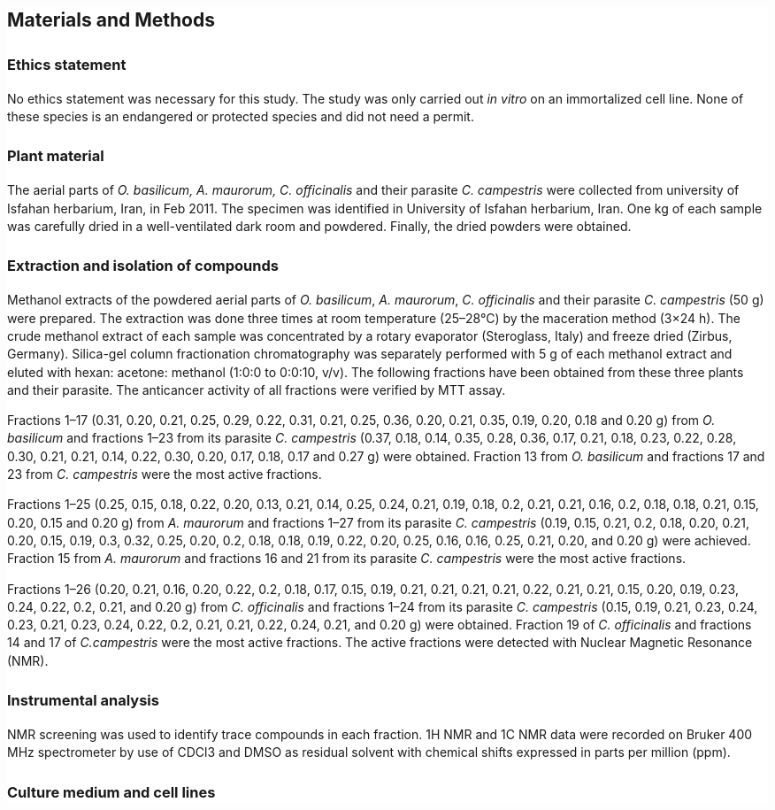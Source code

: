 ## Materials and Methods

### Ethics statement

No ethics statement was necessary for this study. The study was only carried out _in vitro_ on an immortalized cell line. None of these species is an endangered or protected species and did not need a permit.

### Plant material

The aerial parts of _O. basilicum, A. maurorum, C. officinalis_ and their parasite _C. campestris_ were collected from university of Isfahan herbarium, Iran, in Feb 2011. The specimen was identified in University of Isfahan herbarium, Iran. One kg of each sample was carefully dried in a well-ventilated dark room and powdered. Finally, the dried powders were obtained.

### Extraction and isolation of compounds

Methanol extracts of the powdered aerial parts of _O. basilicum_, _A. maurorum_, _C. officinalis_ and their parasite _C. campestris_ (50 g) were prepared. The extraction was done three times at room temperature (25–28°C) by the maceration method (3×24 h). The crude methanol extract of each sample was concentrated by a rotary evaporator (Steroglass, Italy) and freeze dried (Zirbus, Germany). Silica-gel column fractionation chromatography was separately performed with 5 g of each methanol extract and eluted with hexan: acetone: methanol (1:0:0 to 0:0:10, v/v). The following fractions have been obtained from these three plants and their parasite. The anticancer activity of all fractions were verified by MTT assay.

Fractions 1–17 (0.31, 0.20, 0.21, 0.25, 0.29, 0.22, 0.31, 0.21, 0.25, 0.36, 0.20, 0.21, 0.35, 0.19, 0.20, 0.18 and 0.20 g) from _O. basilicum_ and fractions 1–23 from its parasite _C. campestris_ (0.37, 0.18, 0.14, 0.35, 0.28, 0.36, 0.17, 0.21, 0.18, 0.23, 0.22, 0.28, 0.30, 0.21, 0.21, 0.14, 0.22, 0.30, 0.20, 0.17, 0.18, 0.17 and 0.27 g) were obtained. Fraction 13 from _O. basilicum_ and fractions 17 and 23 from _C. campestris_ were the most active fractions.

Fractions 1–25 (0.25, 0.15, 0.18, 0.22, 0.20, 0.13, 0.21, 0.14, 0.25, 0.24, 0.21, 0.19, 0.18, 0.2, 0.21, 0.21, 0.16, 0.2, 0.18, 0.18, 0.21, 0.15, 0.20, 0.15 and 0.20 g) from _A. maurorum_ and fractions 1–27 from its parasite _C. campestris_ (0.19, 0.15, 0.21, 0.2, 0.18, 0.20, 0.21, 0.20, 0.15, 0.19, 0.3, 0.32, 0.25, 0.20, 0.2, 0.18, 0.18, 0.19, 0.22, 0.20, 0.25, 0.16, 0.16, 0.25, 0.21, 0.20, and 0.20 g) were achieved. Fraction 15 from _A. maurorum_ and fractions 16 and 21 from its parasite _C. campestris_ were the most active fractions.

Fractions 1–26 (0.20, 0.21, 0.16, 0.20, 0.22, 0.2, 0.18, 0.17, 0.15, 0.19, 0.21, 0.21, 0.21, 0.21, 0.22, 0.21, 0.21, 0.15, 0.20, 0.19, 0.23, 0.24, 0.22, 0.2, 0.21, and 0.20 g) from _C. officinalis_ and fractions 1–24 from its parasite _C. campestris_ (0.15, 0.19, 0.21, 0.23, 0.24, 0.23, 0.21, 0.23, 0.24, 0.22, 0.2, 0.21, 0.21, 0.22, 0.24, 0.21, and 0.20 g) were obtained. Fraction 19 of _C. officinalis_ and fractions 14 and 17 of _C.campestris_ were the most active fractions. The active fractions were detected with Nuclear Magnetic Resonance (NMR).

### Instrumental analysis

NMR screening was used to identify trace compounds in each fraction. 1H NMR and 1C NMR data were recorded on Bruker 400 MHz spectrometer by use of CDCl3 and DMSO as residual solvent with chemical shifts expressed in parts per million (ppm).

### Culture medium and cell lines
